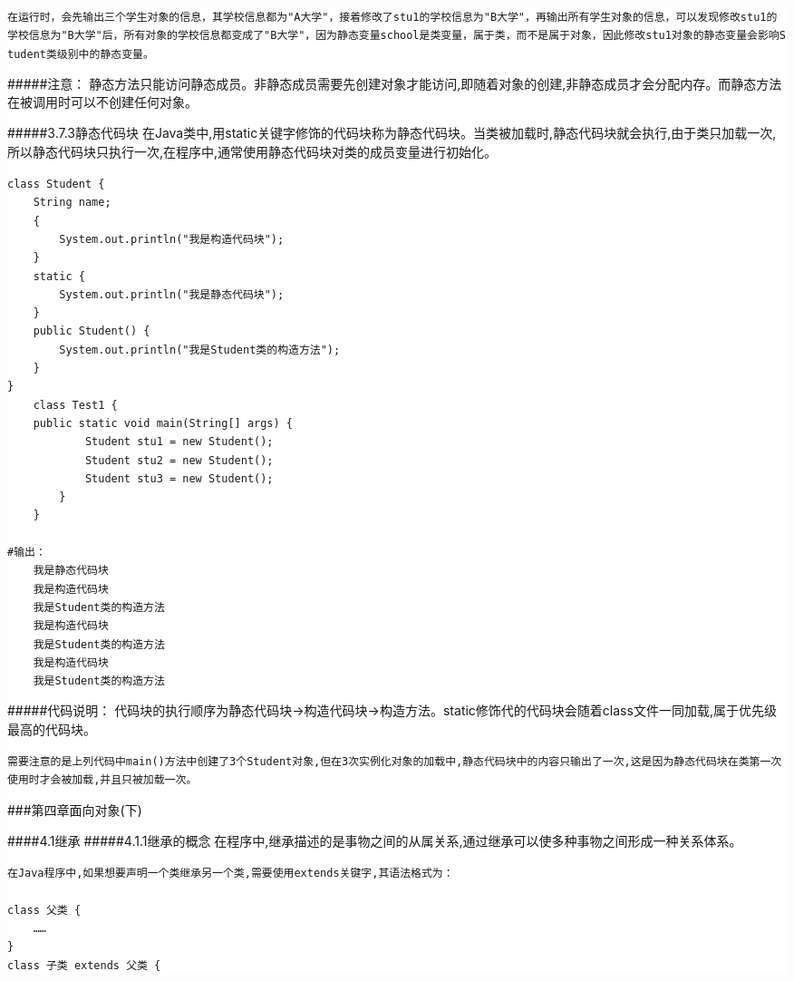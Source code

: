     在运行时，会先输出三个学生对象的信息，其学校信息都为"A大学"，接着修改了stu1的学校信息为"B大学"，再输出所有学生对象的信息，可以发现修改stu1的学校信息为"B大学"后，所有对象的学校信息都变成了"B大学"，因为静态变量school是类变量，属于类，而不是属于对象，因此修改stu1对象的静态变量会影响Student类级别中的静态变量。

#####注意：
    静态方法只能访问静态成员。非静态成员需要先创建对象才能访问,即随着对象的创建,非静态成员才会分配内存。而静态方法在被调用时可以不创建任何对象。

#####3.7.3静态代码块
    在Java类中,用static关键字修饰的代码块称为静态代码块。当类被加载时,静态代码块就会执行,由于类只加载一次,所以静态代码块只执行一次,在程序中,通常使用静态代码块对类的成员变量进行初始化。


```
class Student {
    String name;
    {
        System.out.println("我是构造代码块");
    }
    static {
        System.out.println("我是静态代码块");
    }
    public Student() {
        System.out.println("我是Student类的构造方法");
    }
}
    class Test1 {
    public static void main(String[] args) {
            Student stu1 = new Student();
            Student stu2 = new Student();
            Student stu3 = new Student();
        }
    }

#输出：
    我是静态代码块
    我是构造代码块
    我是Student类的构造方法
    我是构造代码块
    我是Student类的构造方法
    我是构造代码块
    我是Student类的构造方法
```

#####代码说明：
    代码块的执行顺序为静态代码块->构造代码块->构造方法。static修饰代的代码块会随着class文件一同加载,属于优先级最高的代码块。

    需要注意的是上列代码中main()方法中创建了3个Student对象,但在3次实例化对象的加载中,静态代码块中的内容只输出了一次,这是因为静态代码块在类第一次使用时才会被加载,并且只被加载一次。

###第四章面向对象(下)

####4.1继承
#####4.1.1继承的概念
    在程序中,继承描述的是事物之间的从属关系,通过继承可以使多种事物之间形成一种关系体系。

    在Java程序中,如果想要声明一个类继承另一个类,需要使用extends关键字,其语法格式为：

    class 父类 {
        ……
    }
    class 子类 extends 父类 {
